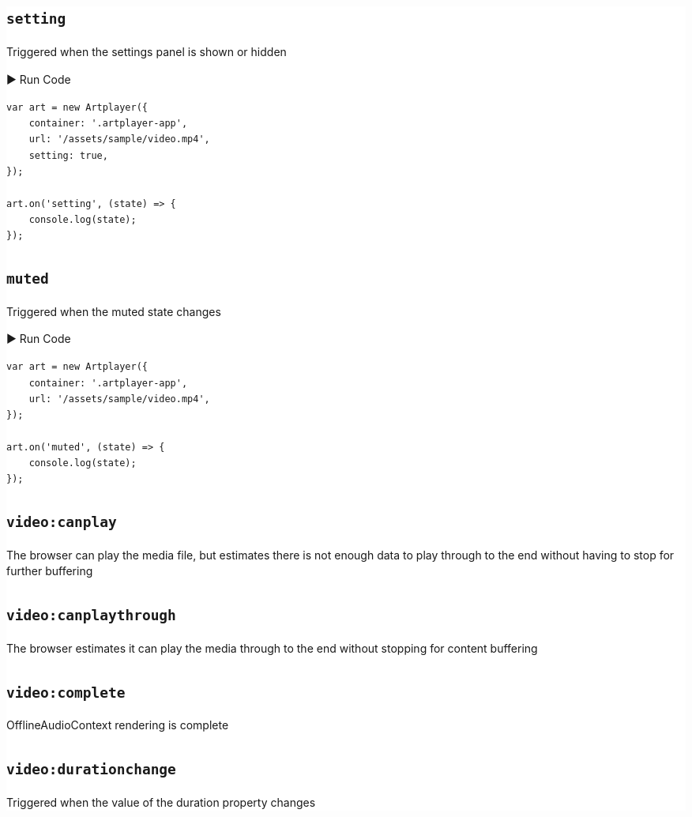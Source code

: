 ## `setting`

Triggered when the settings panel is shown or hidden

<div className="run-code">▶ Run Code</div>

```js{6}
var art = new Artplayer({
    container: '.artplayer-app',
    url: '/assets/sample/video.mp4',
    setting: true,
});

art.on('setting', (state) => {
    console.log(state);
});
```

## `muted`

Triggered when the muted state changes

<div className="run-code">▶ Run Code</div>

```js{6}
var art = new Artplayer({
    container: '.artplayer-app',
    url: '/assets/sample/video.mp4',
});

art.on('muted', (state) => {
    console.log(state);
});
```

## `video:canplay`

The browser can play the media file, but estimates there is not enough data to play through to the end without having to stop for further buffering

## `video:canplaythrough`

The browser estimates it can play the media through to the end without stopping for content buffering

## `video:complete`

OfflineAudioContext rendering is complete

## `video:durationchange`

Triggered when the value of the duration property changes
